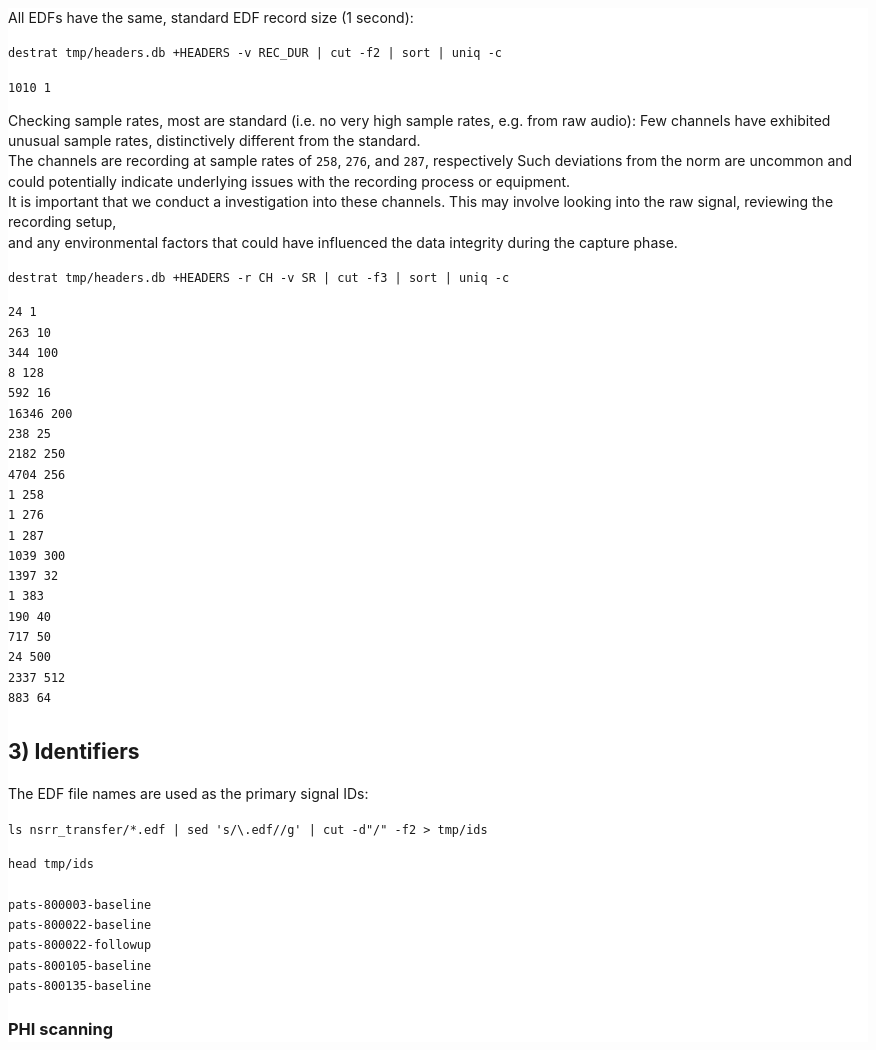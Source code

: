 All EDFs have the same, standard EDF record size (1 second):
```
destrat tmp/headers.db +HEADERS -v REC_DUR | cut -f2 | sort | uniq -c
```
```
1010 1
```
Checking sample rates, most are standard (i.e. no very high sample rates, e.g. from raw audio):
Few channels have exhibited unusual sample rates, distinctively different from the standard.<br>
The channels are recording at sample rates of `258`, `276`, and `287`, respectively 
Such deviations from the norm are uncommon and could potentially indicate underlying issues with the recording process or equipment.<br>
It is important that we conduct a investigation into these channels. This may involve looking into the raw signal, reviewing the recording setup,<br> 
and any environmental factors that could have influenced the data integrity during the capture phase.

```
destrat tmp/headers.db +HEADERS -r CH -v SR | cut -f3 | sort | uniq -c
```

```
24 1
263 10
344 100
8 128
592 16
16346 200
238 25
2182 250
4704 256
1 258
1 276
1 287
1039 300
1397 32
1 383
190 40
717 50
24 500
2337 512
883 64
```
## 3) Identifiers

The EDF file names are used as the primary signal IDs:

```
ls nsrr_transfer/*.edf | sed 's/\.edf//g' | cut -d"/" -f2 > tmp/ids
```

```
head tmp/ids

pats-800003-baseline
pats-800022-baseline
pats-800022-followup
pats-800105-baseline
pats-800135-baseline
```
### PHI scanning
